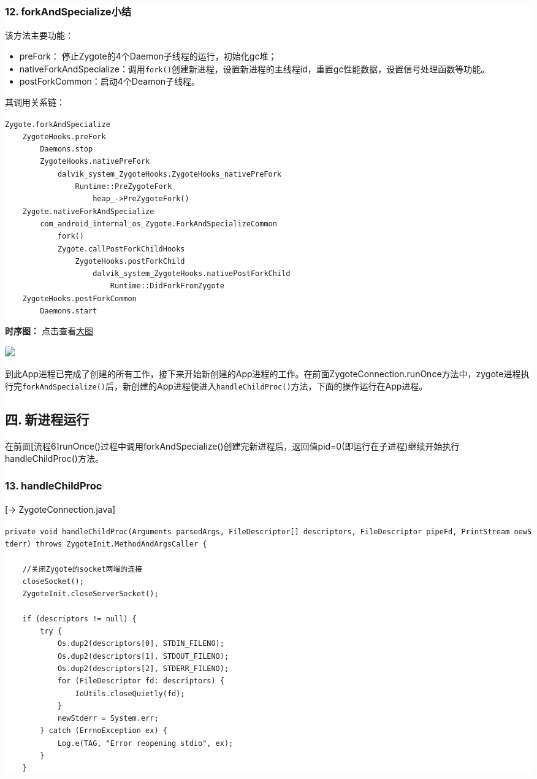 ### 12. forkAndSpecialize小结

该方法主要功能：

- preFork： 停止Zygote的4个Daemon子线程的运行，初始化gc堆；
- nativeForkAndSpecialize：调用`fork()`创建新进程，设置新进程的主线程id，重置gc性能数据，设置信号处理函数等功能。
- postForkCommon：启动4个Deamon子线程。

其调用关系链：

```
Zygote.forkAndSpecialize
    ZygoteHooks.preFork
        Daemons.stop
        ZygoteHooks.nativePreFork
            dalvik_system_ZygoteHooks.ZygoteHooks_nativePreFork
                Runtime::PreZygoteFork
                    heap_->PreZygoteFork()
    Zygote.nativeForkAndSpecialize
        com_android_internal_os_Zygote.ForkAndSpecializeCommon
            fork()
            Zygote.callPostForkChildHooks
                ZygoteHooks.postForkChild
                    dalvik_system_ZygoteHooks.nativePostForkChild
                        Runtime::DidForkFromZygote
    ZygoteHooks.postForkCommon
        Daemons.start
```

**时序图：** 点击查看[大图](http://gityuan.com/images/android-process/fork_and_specialize.jpg)

![](/Users/baoleiwei/project/Android-Framewok/framework/img/fork_and_specialize.jpg)

到此App进程已完成了创建的所有工作，接下来开始新创建的App进程的工作。在前面ZygoteConnection.runOnce方法中，zygote进程执行完`forkAndSpecialize()`后，新创建的App进程便进入`handleChildProc()`方法，下面的操作运行在App进程。

## 四. 新进程运行

在前面[流程6]runOnce()过程中调用forkAndSpecialize()创建完新进程后，返回值pid=0(即运行在子进程)继续开始执行handleChildProc()方法。

### 13. handleChildProc

[-> ZygoteConnection.java]

```
private void handleChildProc(Arguments parsedArgs, FileDescriptor[] descriptors, FileDescriptor pipeFd, PrintStream newStderr) throws ZygoteInit.MethodAndArgsCaller {

    //关闭Zygote的socket两端的连接
    closeSocket();
    ZygoteInit.closeServerSocket();

    if (descriptors != null) {
        try {
            Os.dup2(descriptors[0], STDIN_FILENO);
            Os.dup2(descriptors[1], STDOUT_FILENO);
            Os.dup2(descriptors[2], STDERR_FILENO);
            for (FileDescriptor fd: descriptors) {
                IoUtils.closeQuietly(fd);
            }
            newStderr = System.err;
        } catch (ErrnoException ex) {
            Log.e(TAG, "Error reopening stdio", ex);
        }
    }

```